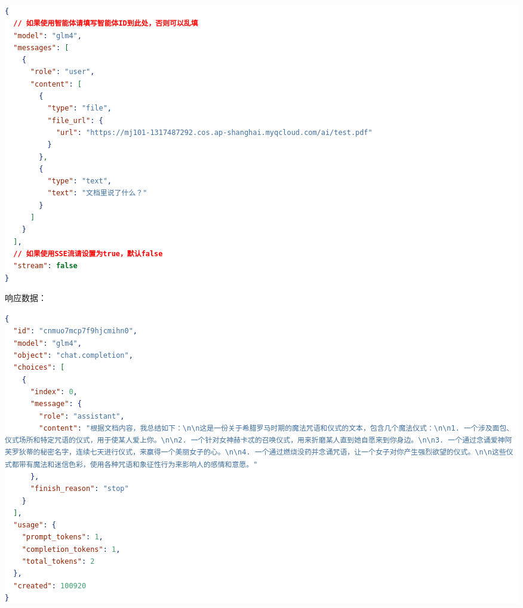 ```json
{
  // 如果使用智能体请填写智能体ID到此处，否则可以乱填
  "model": "glm4",
  "messages": [
    {
      "role": "user",
      "content": [
        {
          "type": "file",
          "file_url": {
            "url": "https://mj101-1317487292.cos.ap-shanghai.myqcloud.com/ai/test.pdf"
          }
        },
        {
          "type": "text",
          "text": "文档里说了什么？"
        }
      ]
    }
  ],
  // 如果使用SSE流请设置为true，默认false
  "stream": false
}
```

响应数据：

```json
{
  "id": "cnmuo7mcp7f9hjcmihn0",
  "model": "glm4",
  "object": "chat.completion",
  "choices": [
    {
      "index": 0,
      "message": {
        "role": "assistant",
        "content": "根据文档内容，我总结如下：\n\n这是一份关于希腊罗马时期的魔法咒语和仪式的文本，包含几个魔法仪式：\n\n1. 一个涉及面包、仪式场所和特定咒语的仪式，用于使某人爱上你。\n\n2. 一个针对女神赫卡忒的召唤仪式，用来折磨某人直到她自愿来到你身边。\n\n3. 一个通过念诵爱神阿芙罗狄蒂的秘密名字，连续七天进行仪式，来赢得一个美丽女子的心。\n\n4. 一个通过燃烧没药并念诵咒语，让一个女子对你产生强烈欲望的仪式。\n\n这些仪式都带有魔法和迷信色彩，使用各种咒语和象征性行为来影响人的感情和意愿。"
      },
      "finish_reason": "stop"
    }
  ],
  "usage": {
    "prompt_tokens": 1,
    "completion_tokens": 1,
    "total_tokens": 2
  },
  "created": 100920
}
```
